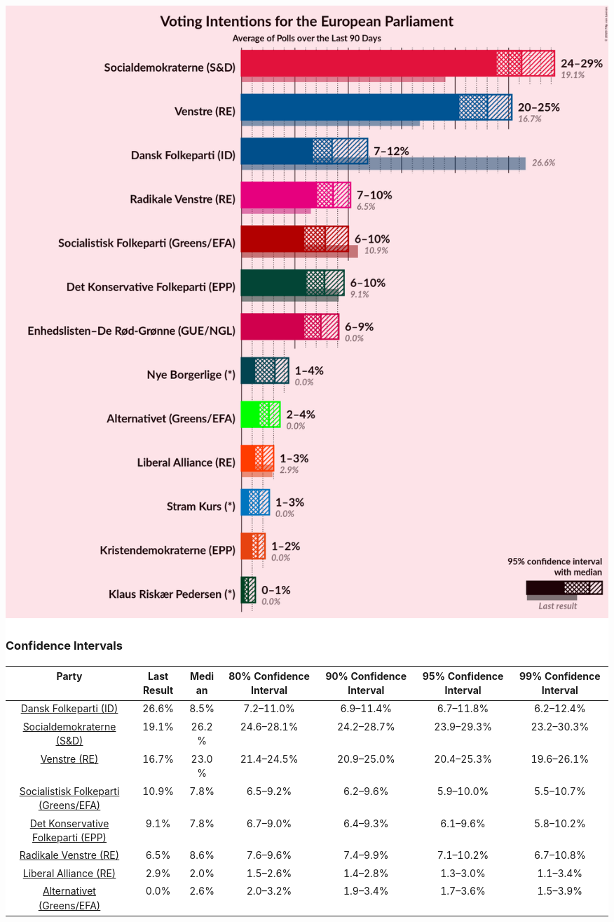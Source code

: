 ![Graph with voting intentions not yet produced](average-2020-01-31.png "Voting Intentions")

### Confidence Intervals

| Party | Last Result | Median | 80% Confidence Interval | 90% Confidence Interval | 95% Confidence Interval | 99% Confidence Interval |
|:-----:|:-----------:|:------:|:-----------------------:|:-----------------------:|:-----------------------:|:-----------------------:|
| <a href="#dansk-folkeparti-(id)">Dansk Folkeparti (ID)</a> | 26.6% | 8.5% | 7.2–11.0% |6.9–11.4% | 6.7–11.8% | 6.2–12.4% |
| <a href="#socialdemokraterne-(s&d)">Socialdemokraterne (S&D)</a> | 19.1% | 26.2% | 24.6–28.1% |24.2–28.7% | 23.9–29.3% | 23.2–30.3% |
| <a href="#venstre-(re)">Venstre (RE)</a> | 16.7% | 23.0% | 21.4–24.5% |20.9–25.0% | 20.4–25.3% | 19.6–26.1% |
| <a href="#socialistisk-folkeparti-(greens/efa)">Socialistisk Folkeparti (Greens/EFA)</a> | 10.9% | 7.8% | 6.5–9.2% |6.2–9.6% | 5.9–10.0% | 5.5–10.7% |
| <a href="#det-konservative-folkeparti-(epp)">Det Konservative Folkeparti (EPP)</a> | 9.1% | 7.8% | 6.7–9.0% |6.4–9.3% | 6.1–9.6% | 5.8–10.2% |
| <a href="#radikale-venstre-(re)">Radikale Venstre (RE)</a> | 6.5% | 8.6% | 7.6–9.6% |7.4–9.9% | 7.1–10.2% | 6.7–10.8% |
| <a href="#liberal-alliance-(re)">Liberal Alliance (RE)</a> | 2.9% | 2.0% | 1.5–2.6% |1.4–2.8% | 1.3–3.0% | 1.1–3.4% |
| <a href="#alternativet-(greens/efa)">Alternativet (Greens/EFA)</a> | 0.0% | 2.6% | 2.0–3.2% |1.9–3.4% | 1.7–3.6% | 1.5–3.9% |